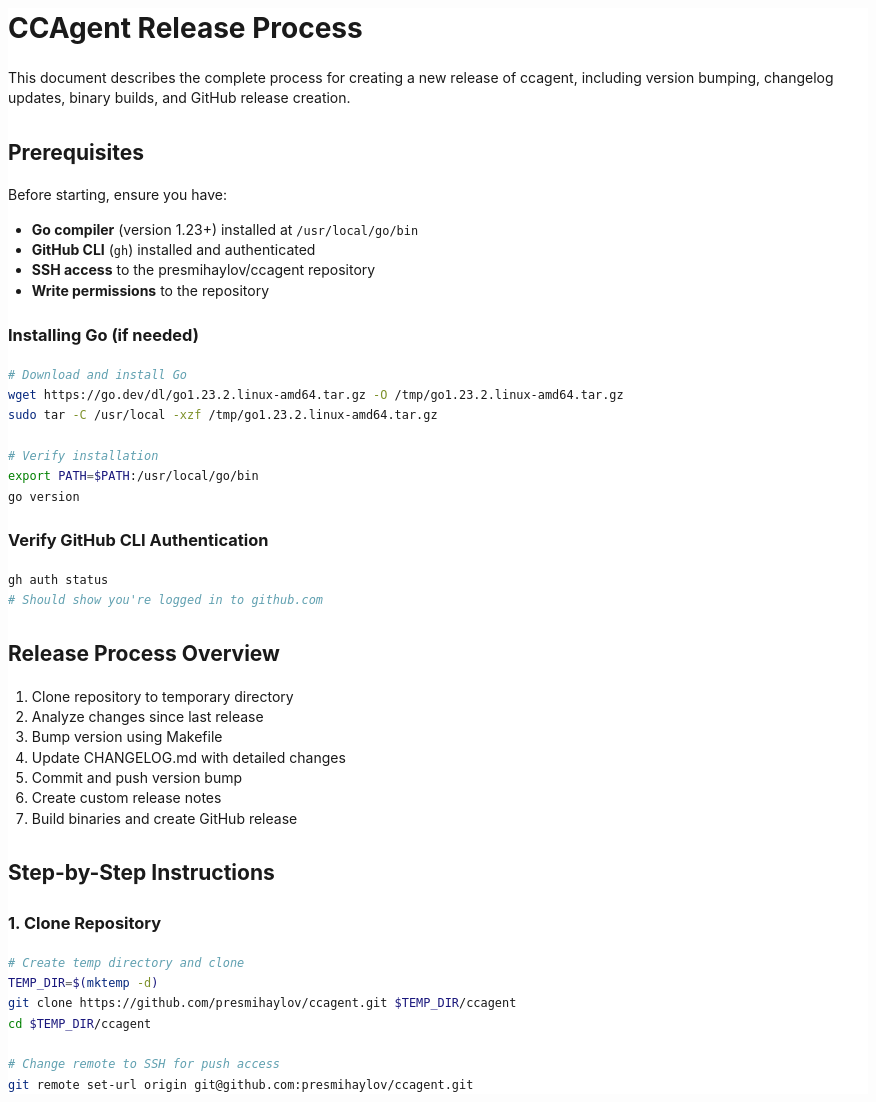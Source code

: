 # CCAgent Release Process

This document describes the complete process for creating a new release of ccagent, including version bumping, changelog updates, binary builds, and GitHub release creation.

## Prerequisites

Before starting, ensure you have:

- **Go compiler** (version 1.23+) installed at `/usr/local/go/bin`
- **GitHub CLI** (`gh`) installed and authenticated
- **SSH access** to the presmihaylov/ccagent repository
- **Write permissions** to the repository

### Installing Go (if needed)

```bash
# Download and install Go
wget https://go.dev/dl/go1.23.2.linux-amd64.tar.gz -O /tmp/go1.23.2.linux-amd64.tar.gz
sudo tar -C /usr/local -xzf /tmp/go1.23.2.linux-amd64.tar.gz

# Verify installation
export PATH=$PATH:/usr/local/go/bin
go version
```

### Verify GitHub CLI Authentication

```bash
gh auth status
# Should show you're logged in to github.com
```

## Release Process Overview

1. Clone repository to temporary directory
2. Analyze changes since last release
3. Bump version using Makefile
4. Update CHANGELOG.md with detailed changes
5. Commit and push version bump
6. Create custom release notes
7. Build binaries and create GitHub release

## Step-by-Step Instructions

### 1. Clone Repository

```bash
# Create temp directory and clone
TEMP_DIR=$(mktemp -d)
git clone https://github.com/presmihaylov/ccagent.git $TEMP_DIR/ccagent
cd $TEMP_DIR/ccagent

# Change remote to SSH for push access
git remote set-url origin git@github.com:presmihaylov/ccagent.git
```
